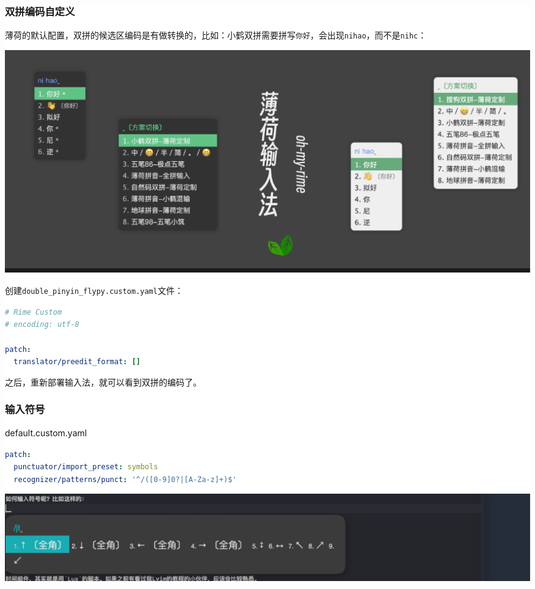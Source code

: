 ### 双拼编码自定义



薄荷的默认配置，双拼的候选区编码是有做转换的，比如：小鹤双拼需要拼写`你好`，会出现`nihao`，而不是`nihc`：



![image-20250208101216042](./imgs/image-20250208101216042.png)

创建`double_pinyin_flypy.custom.yaml`文件：

```yaml
# Rime Custom
# encoding: utf-8

patch:
  translator/preedit_format: []
```

之后，重新部署输入法，就可以看到双拼的编码了。



### 输入符号

default.custom.yaml

```yaml
patch:
  punctuator/import_preset: symbols
  recognizer/patterns/punct: '^/([0-9]0?|[A-Za-z]+)$'
```

![image-20250208104739040](./imgs/image-20250208104739040.png)
